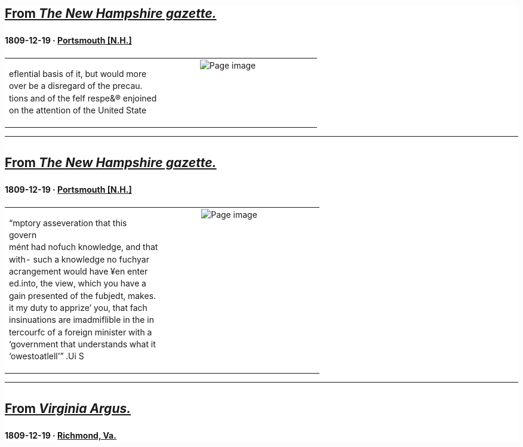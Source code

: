 
## [From _The New Hampshire gazette._](https://www.loc.gov/resource/sn83025588/1809-12-19/ed-1/?sp=2)

#### 1809-12-19 &middot; [Portsmouth [N.H.]](http://dbpedia.org/resource/Portsmouth%2C_New_Hampshire)

<table style="width: 100%;"><tr><td style="width: 50%">

  
eflential basis of it, but would more­  
over be a disregard of the precau.  
tions and of the felf respe&amp;® enjoined  
on the attention of the United State
</td><td style="width: 50%; max-height: 75%; margin: auto; display: block;">
<img alt="Page image" src="https://tile.loc.gov/image-services/iiif/service:ndnp:nhd:batch_nhd_avalon_ver02:data:sn83025588:00517010807:1809121901:0412/pct:23.67513327061775,57.56185155626496,16.666666666666668,2.7833200319233837/!600,600/0/default.jpg"/>
</td>
</tr></table>

---

## [From _The New Hampshire gazette._](https://www.loc.gov/resource/sn83025588/1809-12-19/ed-1/?sp=2)

#### 1809-12-19 &middot; [Portsmouth [N.H.]](http://dbpedia.org/resource/Portsmouth%2C_New_Hampshire)

<table style="width: 100%;"><tr><td style="width: 50%">

  
“mptory asseveration that this govern­  
mént had nofuch knowledge, and that  
with- such a knowledge no fuchyar­  
acrangement would have ¥en enter­  
ed.into, the view, which you have a­  
gain presented of the fubjedt, makes.  
it my duty to apprize’ you, that fach  
insinuations are imadmiflible in the in­  
tercourfc of a foreign minister with a  
‘government that understands what it  
‘owestoatlell’” .Ui S
</td><td style="width: 50%; max-height: 75%; margin: auto; display: block;">
<img alt="Page image" src="https://tile.loc.gov/image-services/iiif/service:ndnp:nhd:batch_nhd_avalon_ver02:data:sn83025588:00517010807:1809121901:0412/pct:23.67513327061775,78.69114126097367,17.152712449043587,7.601755786113328/!600,600/0/default.jpg"/>
</td>
</tr></table>

---

## [From _Virginia Argus._](https://www.loc.gov/resource/sn84024710/1809-12-19/ed-1/?sp=1)

#### 1809-12-19 &middot; [Richmond, Va.](http://dbpedia.org/resource/Richmond%2C_Virginia)
